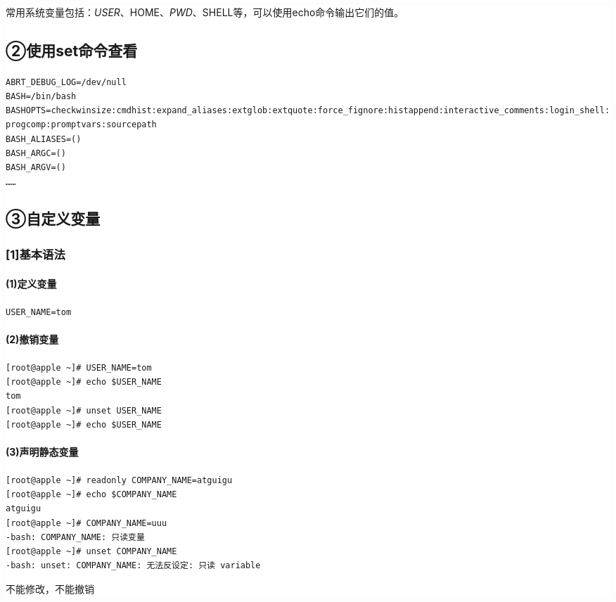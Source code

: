 常用系统变量包括：$USER、$HOME、$PWD、$SHELL等，可以使用echo命令输出它们的值。



## ②使用set命令查看

```shell
ABRT_DEBUG_LOG=/dev/null
BASH=/bin/bash
BASHOPTS=checkwinsize:cmdhist:expand_aliases:extglob:extquote:force_fignore:histappend:interactive_comments:login_shell:progcomp:promptvars:sourcepath
BASH_ALIASES=()
BASH_ARGC=()
BASH_ARGV=()
……
```



## ③自定义变量

### [1]基本语法

#### (1)定义变量

```shell
USER_NAME=tom
```



#### (2)撤销变量

```shell
[root@apple ~]# USER_NAME=tom
[root@apple ~]# echo $USER_NAME
tom
[root@apple ~]# unset USER_NAME
[root@apple ~]# echo $USER_NAME

```



#### (3)声明静态变量

```shell
[root@apple ~]# readonly COMPANY_NAME=atguigu
[root@apple ~]# echo $COMPANY_NAME
atguigu
[root@apple ~]# COMPANY_NAME=uuu
-bash: COMPANY_NAME: 只读变量
[root@apple ~]# unset COMPANY_NAME
-bash: unset: COMPANY_NAME: 无法反设定: 只读 variable
```

不能修改，不能撤销
